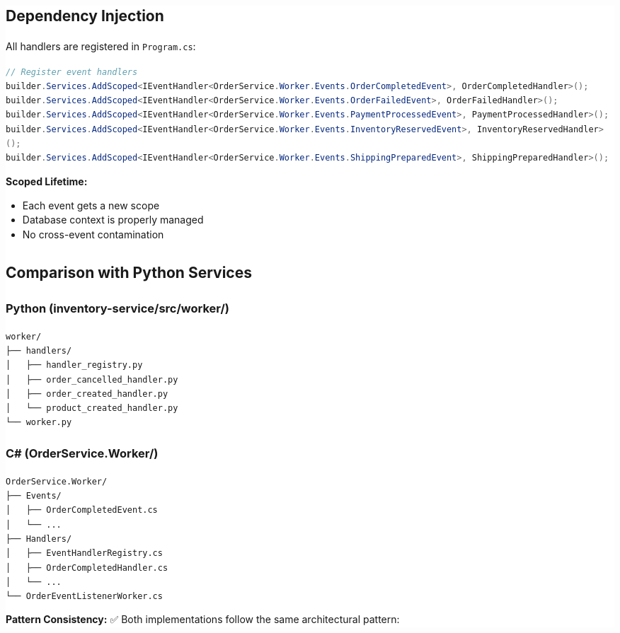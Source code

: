 ## Dependency Injection

All handlers are registered in `Program.cs`:

```csharp
// Register event handlers
builder.Services.AddScoped<IEventHandler<OrderService.Worker.Events.OrderCompletedEvent>, OrderCompletedHandler>();
builder.Services.AddScoped<IEventHandler<OrderService.Worker.Events.OrderFailedEvent>, OrderFailedHandler>();
builder.Services.AddScoped<IEventHandler<OrderService.Worker.Events.PaymentProcessedEvent>, PaymentProcessedHandler>();
builder.Services.AddScoped<IEventHandler<OrderService.Worker.Events.InventoryReservedEvent>, InventoryReservedHandler>();
builder.Services.AddScoped<IEventHandler<OrderService.Worker.Events.ShippingPreparedEvent>, ShippingPreparedHandler>();
```

**Scoped Lifetime:**

- Each event gets a new scope
- Database context is properly managed
- No cross-event contamination

## Comparison with Python Services

### Python (inventory-service/src/worker/)

```
worker/
├── handlers/
│   ├── handler_registry.py
│   ├── order_cancelled_handler.py
│   ├── order_created_handler.py
│   └── product_created_handler.py
└── worker.py
```

### C# (OrderService.Worker/)

```
OrderService.Worker/
├── Events/
│   ├── OrderCompletedEvent.cs
│   └── ...
├── Handlers/
│   ├── EventHandlerRegistry.cs
│   ├── OrderCompletedHandler.cs
│   └── ...
└── OrderEventListenerWorker.cs
```

**Pattern Consistency:** ✅
Both implementations follow the same architectural pattern:
